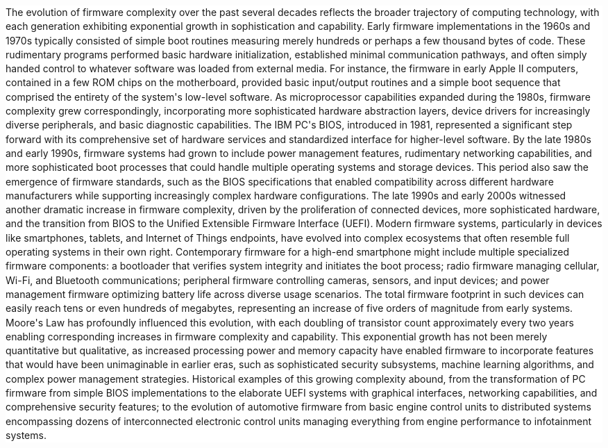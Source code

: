 The evolution of firmware complexity over the past several decades reflects the broader trajectory of computing technology, with each generation exhibiting exponential growth in sophistication and capability. Early firmware implementations in the 1960s and 1970s typically consisted of simple boot routines measuring merely hundreds or perhaps a few thousand bytes of code. These rudimentary programs performed basic hardware initialization, established minimal communication pathways, and often simply handed control to whatever software was loaded from external media. For instance, the firmware in early Apple II computers, contained in a few ROM chips on the motherboard, provided basic input/output routines and a simple boot sequence that comprised the entirety of the system's low-level software. As microprocessor capabilities expanded during the 1980s, firmware complexity grew correspondingly, incorporating more sophisticated hardware abstraction layers, device drivers for increasingly diverse peripherals, and basic diagnostic capabilities. The IBM PC's BIOS, introduced in 1981, represented a significant step forward with its comprehensive set of hardware services and standardized interface for higher-level software. By the late 1980s and early 1990s, firmware systems had grown to include power management features, rudimentary networking capabilities, and more sophisticated boot processes that could handle multiple operating systems and storage devices. This period also saw the emergence of firmware standards, such as the BIOS specifications that enabled compatibility across different hardware manufacturers while supporting increasingly complex hardware configurations. The late 1990s and early 2000s witnessed another dramatic increase in firmware complexity, driven by the proliferation of connected devices, more sophisticated hardware, and the transition from BIOS to the Unified Extensible Firmware Interface (UEFI). Modern firmware systems, particularly in devices like smartphones, tablets, and Internet of Things endpoints, have evolved into complex ecosystems that often resemble full operating systems in their own right. Contemporary firmware for a high-end smartphone might include multiple specialized firmware components: a bootloader that verifies system integrity and initiates the boot process; radio firmware managing cellular, Wi-Fi, and Bluetooth communications; peripheral firmware controlling cameras, sensors, and input devices; and power management firmware optimizing battery life across diverse usage scenarios. The total firmware footprint in such devices can easily reach tens or even hundreds of megabytes, representing an increase of five orders of magnitude from early systems. Moore's Law has profoundly influenced this evolution, with each doubling of transistor count approximately every two years enabling corresponding increases in firmware complexity and capability. This exponential growth has not been merely quantitative but qualitative, as increased processing power and memory capacity have enabled firmware to incorporate features that would have been unimaginable in earlier eras, such as sophisticated security subsystems, machine learning algorithms, and complex power management strategies. Historical examples of this growing complexity abound, from the transformation of PC firmware from simple BIOS implementations to the elaborate UEFI systems with graphical interfaces, networking capabilities, and comprehensive security features; to the evolution of automotive firmware from basic engine control units to distributed systems encompassing dozens of interconnected electronic control units managing everything from engine performance to infotainment systems.
